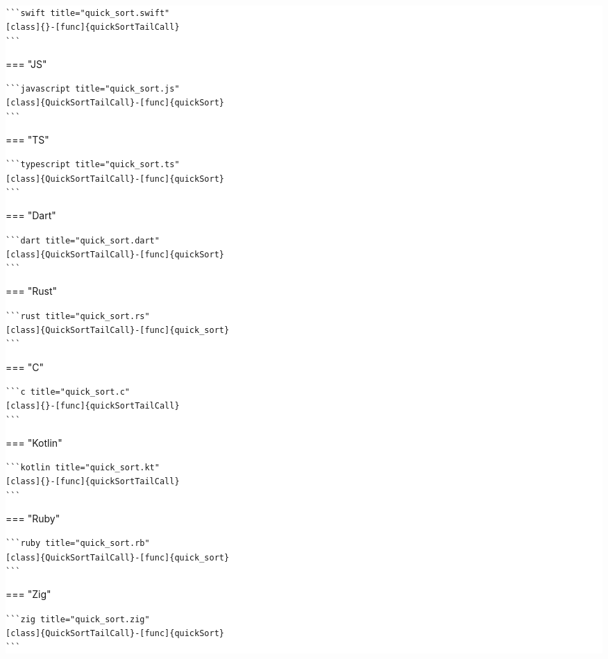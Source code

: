     ```swift title="quick_sort.swift"
    [class]{}-[func]{quickSortTailCall}
    ```

=== "JS"

    ```javascript title="quick_sort.js"
    [class]{QuickSortTailCall}-[func]{quickSort}
    ```

=== "TS"

    ```typescript title="quick_sort.ts"
    [class]{QuickSortTailCall}-[func]{quickSort}
    ```

=== "Dart"

    ```dart title="quick_sort.dart"
    [class]{QuickSortTailCall}-[func]{quickSort}
    ```

=== "Rust"

    ```rust title="quick_sort.rs"
    [class]{QuickSortTailCall}-[func]{quick_sort}
    ```

=== "C"

    ```c title="quick_sort.c"
    [class]{}-[func]{quickSortTailCall}
    ```

=== "Kotlin"

    ```kotlin title="quick_sort.kt"
    [class]{}-[func]{quickSortTailCall}
    ```

=== "Ruby"

    ```ruby title="quick_sort.rb"
    [class]{QuickSortTailCall}-[func]{quick_sort}
    ```

=== "Zig"

    ```zig title="quick_sort.zig"
    [class]{QuickSortTailCall}-[func]{quickSort}
    ```
